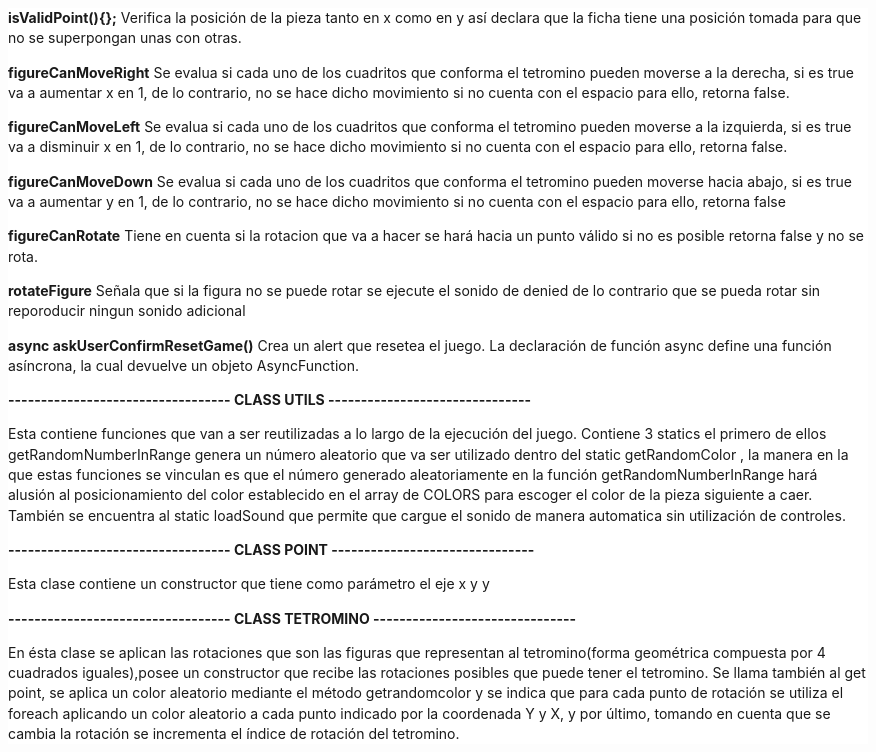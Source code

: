 **isValidPoint(){};**
Verifica la posición de la pieza tanto en x como en y así declara que la ficha tiene una posición tomada para que no se superpongan unas con otras.

**figureCanMoveRight**
Se evalua si cada uno de los cuadritos que conforma el tetromino pueden moverse a la derecha, si es true va a aumentar x en 1, de lo contrario, no se hace dicho movimiento si no cuenta con el espacio para ello, retorna false.

**figureCanMoveLeft**
Se evalua si cada uno de los cuadritos que conforma el tetromino pueden moverse a la izquierda, si es true va a disminuir x en 1, de lo contrario, no se hace dicho movimiento si no cuenta con el espacio para ello, retorna false.

**figureCanMoveDown**
Se evalua si cada uno de los cuadritos que conforma el tetromino pueden moverse hacia abajo, si es true va a aumentar y en 1, de lo contrario, no se hace dicho movimiento si no cuenta con el espacio para ello, retorna false

**figureCanRotate**
Tiene en cuenta si la rotacion que va a hacer se hará hacia un punto válido si no es posible retorna false y no se rota.

**rotateFigure**
Señala que si la figura no se puede rotar se ejecute el sonido de denied de lo contrario que se pueda rotar sin reporoducir ningun sonido adicional

**async askUserConfirmResetGame()**
Crea un alert que resetea el juego. La declaración de función async define una función asíncrona, la cual devuelve un objeto AsyncFunction.




**---------------------------------- CLASS UTILS -------------------------------**

Esta contiene funciones que van a ser reutilizadas a lo largo de la ejecución del juego. Contiene 3 statics el primero de ellos getRandomNumberInRange genera un número aleatorio que va ser utilizado dentro del static getRandomColor , la manera en la que estas funciones se vinculan es que el número generado aleatoriamente en la función getRandomNumberInRange hará alusión al posicionamiento del color establecido en el array de COLORS para escoger el color de la pieza siguiente a caer.
También se encuentra al static loadSound que permite que cargue el sonido de manera automatica sin utilización de controles. 



**---------------------------------- CLASS POINT -------------------------------**

Esta clase contiene un constructor que tiene como parámetro el eje x y y


**---------------------------------- CLASS TETROMINO -------------------------------**


En ésta clase se aplican las rotaciones que son las figuras que representan al tetromino(forma geométrica compuesta por 4 cuadrados iguales),posee un constructor que recibe las rotaciones posibles que puede tener el tetromino. Se llama también al get point, se aplica un color aleatorio mediante el método getrandomcolor y se indica que para cada punto de rotación se utiliza el foreach aplicando un color aleatorio a cada punto indicado por la coordenada Y y X, y por último, tomando en cuenta que se cambia la rotación se incrementa el índice de rotación del tetromino.







